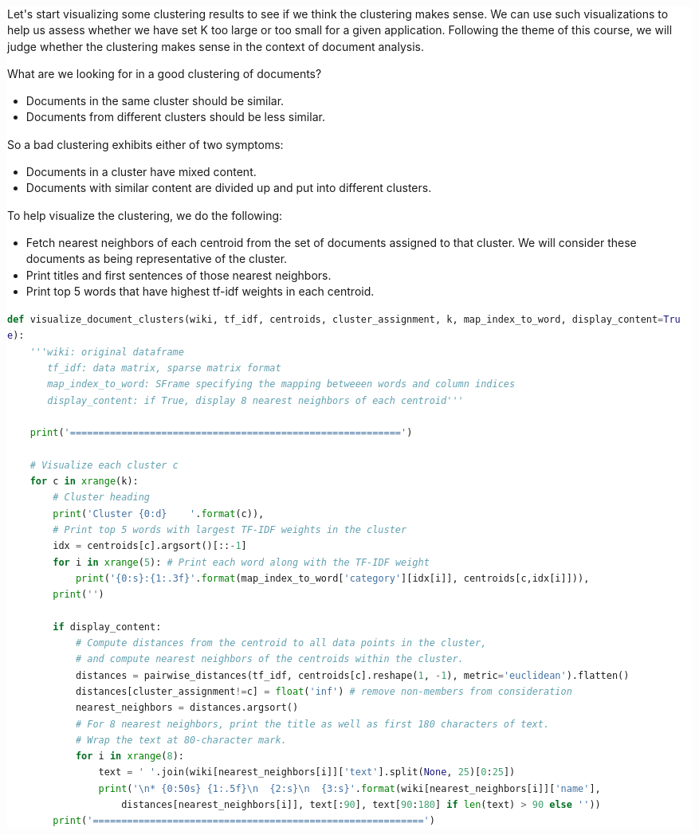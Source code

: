 Let's start visualizing some clustering results to see if we think the clustering makes sense.  We can use such visualizations to help us assess whether we have set K too large or too small for a given application.  Following the theme of this course, we will judge whether the clustering makes sense in the context of document analysis.

What are we looking for in a good clustering of documents?
* Documents in the same cluster should be similar.
* Documents from different clusters should be less similar.

So a bad clustering exhibits either of two symptoms:
* Documents in a cluster have mixed content.
* Documents with similar content are divided up and put into different clusters.

To help visualize the clustering, we do the following:
* Fetch nearest neighbors of each centroid from the set of documents assigned to that cluster. We will consider these documents as being representative of the cluster.
* Print titles and first sentences of those nearest neighbors.
* Print top 5 words that have highest tf-idf weights in each centroid.


```python
def visualize_document_clusters(wiki, tf_idf, centroids, cluster_assignment, k, map_index_to_word, display_content=True):
    '''wiki: original dataframe
       tf_idf: data matrix, sparse matrix format
       map_index_to_word: SFrame specifying the mapping betweeen words and column indices
       display_content: if True, display 8 nearest neighbors of each centroid'''
    
    print('==========================================================')

    # Visualize each cluster c
    for c in xrange(k):
        # Cluster heading
        print('Cluster {0:d}    '.format(c)),
        # Print top 5 words with largest TF-IDF weights in the cluster
        idx = centroids[c].argsort()[::-1]
        for i in xrange(5): # Print each word along with the TF-IDF weight
            print('{0:s}:{1:.3f}'.format(map_index_to_word['category'][idx[i]], centroids[c,idx[i]])),
        print('')
        
        if display_content:
            # Compute distances from the centroid to all data points in the cluster,
            # and compute nearest neighbors of the centroids within the cluster.
            distances = pairwise_distances(tf_idf, centroids[c].reshape(1, -1), metric='euclidean').flatten()
            distances[cluster_assignment!=c] = float('inf') # remove non-members from consideration
            nearest_neighbors = distances.argsort()
            # For 8 nearest neighbors, print the title as well as first 180 characters of text.
            # Wrap the text at 80-character mark.
            for i in xrange(8):
                text = ' '.join(wiki[nearest_neighbors[i]]['text'].split(None, 25)[0:25])
                print('\n* {0:50s} {1:.5f}\n  {2:s}\n  {3:s}'.format(wiki[nearest_neighbors[i]]['name'],
                    distances[nearest_neighbors[i]], text[:90], text[90:180] if len(text) > 90 else ''))
        print('==========================================================')
```
